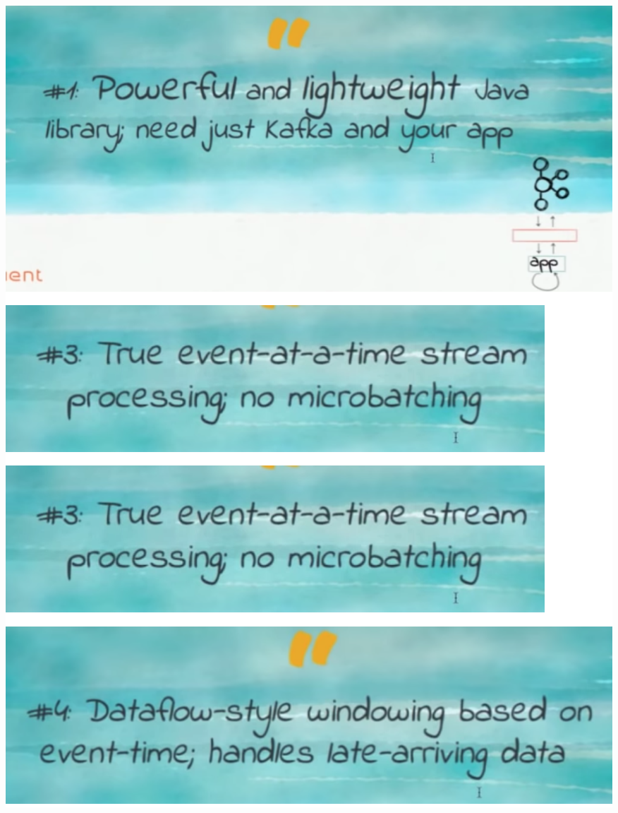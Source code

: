 ![](../../.gitbook/assets/image%20%28182%29.png)

![](../../.gitbook/assets/image%20%2894%29.png)

![](../../.gitbook/assets/image%20%2874%29.png)

![](../../.gitbook/assets/image%20%28202%29.png)
